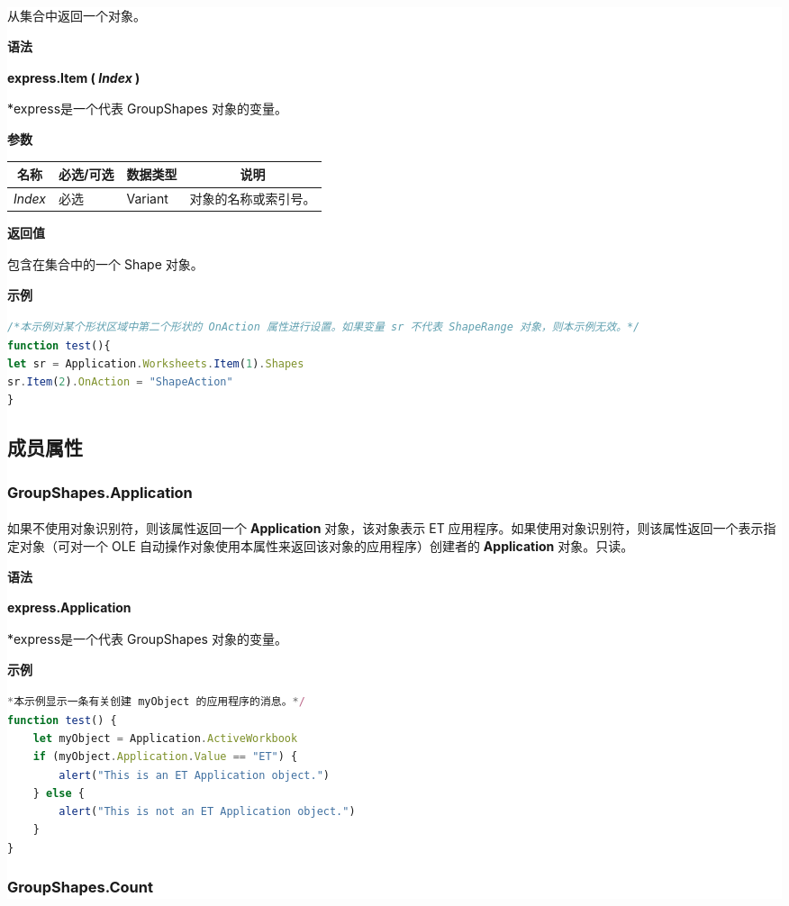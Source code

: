 从集合中返回一个对象。

**语法**

**express.Item ( *Index* )**

\*express是一个代表 GroupShapes 对象的变量。

**参数**

| 名称    | 必选/可选 | 数据类型 | 说明                 |
|---------|-----------|----------|----------------------|
| *Index* | 必选      | Variant  | 对象的名称或索引号。 |

**返回值**

包含在集合中的一个 Shape 对象。

**示例**

``` JavaScript
/*本示例对某个形状区域中第二个形状的 OnAction 属性进行设置。如果变量 sr 不代表 ShapeRange 对象，则本示例无效。*/
function test(){
let sr = Application.Worksheets.Item(1).Shapes
sr.Item(2).OnAction = "ShapeAction"
}
```

## 成员属性

### GroupShapes.Application

如果不使用对象识别符，则该属性返回一个 **Application** 对象，该对象表示 ET 应用程序。如果使用对象识别符，则该属性返回一个表示指定对象（可对一个 OLE 自动操作对象使用本属性来返回该对象的应用程序）创建者的 **Application** 对象。只读。

**语法**

**express.Application**

\*express是一个代表 GroupShapes 对象的变量。

**示例**

``` JavaScript
*本示例显示一条有关创建 myObject 的应用程序的消息。*/
function test() {
    let myObject = Application.ActiveWorkbook
    if (myObject.Application.Value == "ET") {
        alert("This is an ET Application object.")
    } else {
        alert("This is not an ET Application object.")
    }
}
```

### GroupShapes.Count
